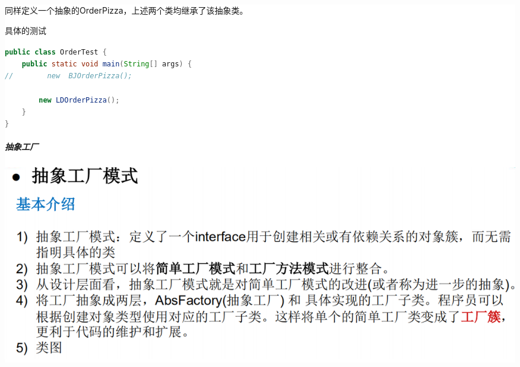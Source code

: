 同样定义一个抽象的OrderPizza，上述两个类均继承了该抽象类。

具体的测试

```java
public class OrderTest {
    public static void main(String[] args) {
//        new  BJOrderPizza();

        new LDOrderPizza();
    }
}
```



##### 抽象工厂

![](设计模式atguigu.assets/抽象工厂.png)


